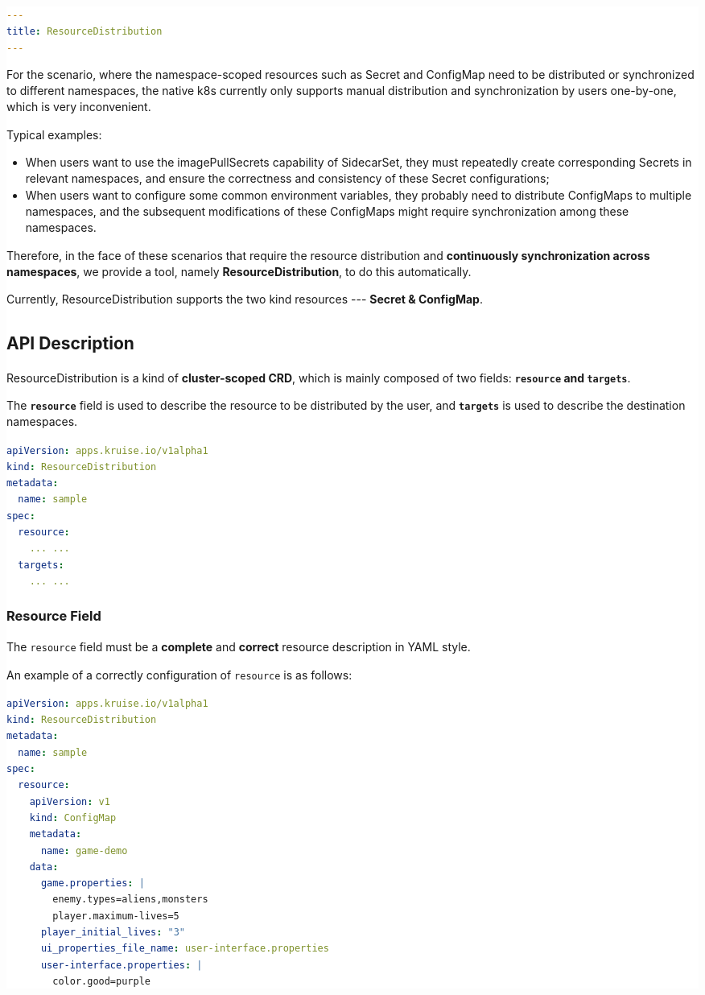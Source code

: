 ```yaml
---
title: ResourceDistribution
---
```


For the scenario, where the namespace-scoped resources such as Secret and ConfigMap need to be distributed or synchronized to different namespaces, the native k8s currently only supports manual distribution and synchronization by users one-by-one, which is very inconvenient. 

Typical examples: 
- When users want to use the imagePullSecrets capability of SidecarSet, they must repeatedly create corresponding Secrets in relevant namespaces, and ensure the correctness and consistency of these Secret configurations;
- When users want to configure some common environment variables, they probably need to distribute ConfigMaps to multiple namespaces, and the subsequent modifications of these ConfigMaps might require synchronization among these namespaces.

Therefore, in the face of these scenarios that require the resource distribution and **continuously synchronization across namespaces**, we provide a tool, namely **ResourceDistribution**, to do this automatically. 

Currently, ResourceDistribution supports the two kind resources --- **Secret & ConfigMap**.  

## API Description

ResourceDistribution is a kind of **cluster-scoped CRD**, which is mainly composed of two fields: **`resource` and `targets`**.

The **`resource`** field is used to describe the resource to be distributed by the user, and **`targets`** is used to describe the destination namespaces.
```yaml
apiVersion: apps.kruise.io/v1alpha1
kind: ResourceDistribution
metadata:
  name: sample
spec:
  resource:
  	... ...
  targets:
  	... ...
```

### Resource Field
The `resource` field must be a **complete** and **correct** resource description in YAML style. 

An example of a correctly configuration of `resource` is as follows:
```yaml
apiVersion: apps.kruise.io/v1alpha1
kind: ResourceDistribution
metadata:
  name: sample
spec:
  resource:
    apiVersion: v1
    kind: ConfigMap
    metadata:
      name: game-demo
    data:
      game.properties: |
        enemy.types=aliens,monsters
        player.maximum-lives=5
      player_initial_lives: "3"
      ui_properties_file_name: user-interface.properties
      user-interface.properties: |
        color.good=purple
```